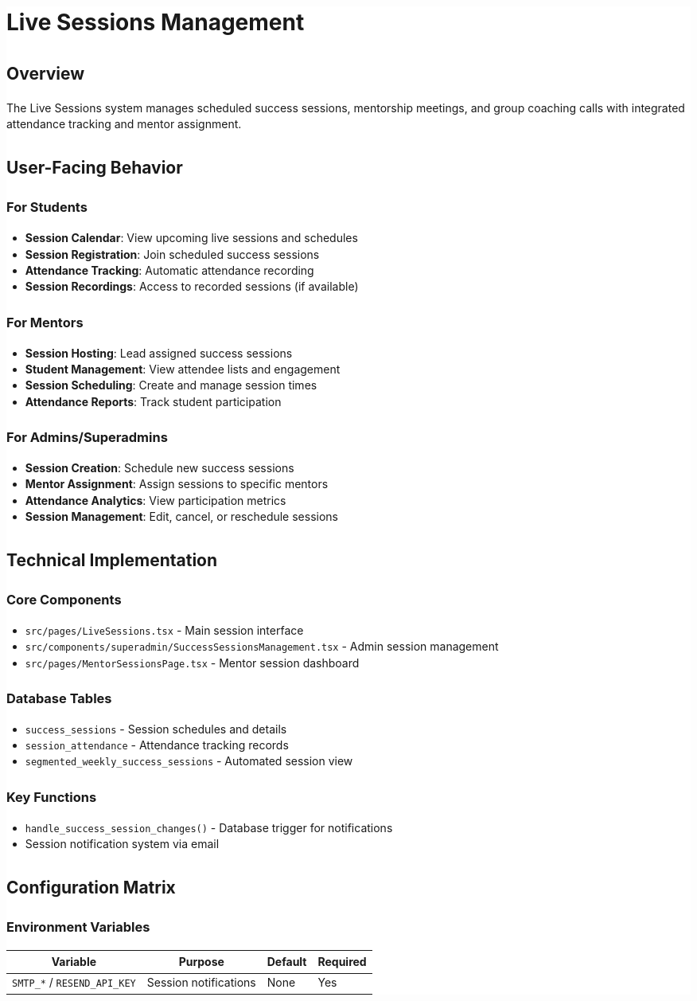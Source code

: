 # Live Sessions Management

## Overview

The Live Sessions system manages scheduled success sessions, mentorship meetings, and group coaching calls with integrated attendance tracking and mentor assignment.

## User-Facing Behavior

### For Students
- **Session Calendar**: View upcoming live sessions and schedules
- **Session Registration**: Join scheduled success sessions
- **Attendance Tracking**: Automatic attendance recording
- **Session Recordings**: Access to recorded sessions (if available)

### For Mentors
- **Session Hosting**: Lead assigned success sessions
- **Student Management**: View attendee lists and engagement
- **Session Scheduling**: Create and manage session times
- **Attendance Reports**: Track student participation

### For Admins/Superadmins
- **Session Creation**: Schedule new success sessions
- **Mentor Assignment**: Assign sessions to specific mentors
- **Attendance Analytics**: View participation metrics
- **Session Management**: Edit, cancel, or reschedule sessions

## Technical Implementation

### Core Components
- `src/pages/LiveSessions.tsx` - Main session interface
- `src/components/superadmin/SuccessSessionsManagement.tsx` - Admin session management
- `src/pages/MentorSessionsPage.tsx` - Mentor session dashboard

### Database Tables
- `success_sessions` - Session schedules and details
- `session_attendance` - Attendance tracking records
- `segmented_weekly_success_sessions` - Automated session view

### Key Functions
- `handle_success_session_changes()` - Database trigger for notifications
- Session notification system via email

## Configuration Matrix

### Environment Variables
| Variable | Purpose | Default | Required |
|----------|---------|---------|----------|
| `SMTP_*` / `RESEND_API_KEY` | Session notifications | None | Yes |
